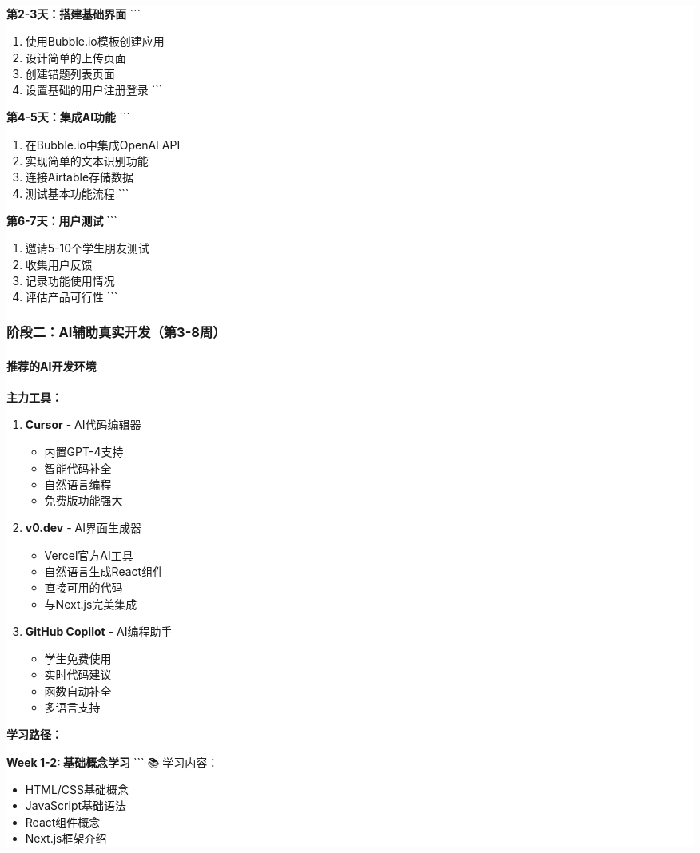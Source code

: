 **第2-3天：搭建基础界面**
\`\`\`
1. 使用Bubble.io模板创建应用
2. 设计简单的上传页面
3. 创建错题列表页面
4. 设置基础的用户注册登录
\`\`\`

**第4-5天：集成AI功能**
\`\`\`
1. 在Bubble.io中集成OpenAI API
2. 实现简单的文本识别功能
3. 连接Airtable存储数据
4. 测试基本功能流程
\`\`\`

**第6-7天：用户测试**
\`\`\`
1. 邀请5-10个学生朋友测试
2. 收集用户反馈
3. 记录功能使用情况
4. 评估产品可行性
\`\`\`

### 阶段二：AI辅助真实开发（第3-8周）

#### 推荐的AI开发环境

**主力工具：**
1. **Cursor** - AI代码编辑器
   - 内置GPT-4支持
   - 智能代码补全
   - 自然语言编程
   - 免费版功能强大

2. **v0.dev** - AI界面生成器
   - Vercel官方AI工具
   - 自然语言生成React组件
   - 直接可用的代码
   - 与Next.js完美集成

3. **GitHub Copilot** - AI编程助手
   - 学生免费使用
   - 实时代码建议
   - 函数自动补全
   - 多语言支持

**学习路径：**

**Week 1-2: 基础概念学习**
\`\`\`
📚 学习内容：
- HTML/CSS基础概念
- JavaScript基础语法
- React组件概念
- Next.js框架介绍
